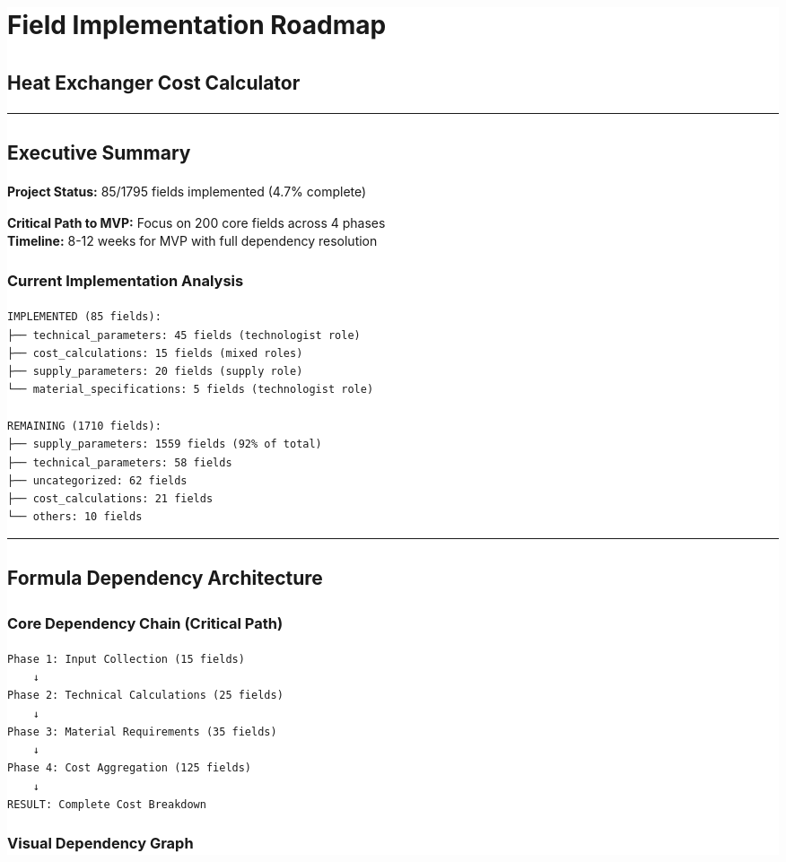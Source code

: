 # Field Implementation Roadmap

## Heat Exchanger Cost Calculator

---

## Executive Summary

**Project Status:** 85/1795 fields implemented (4.7% complete)

**Critical Path to MVP:** Focus on 200 core fields across 4 phases  
**Timeline:** 8-12 weeks for MVP with full dependency resolution

### Current Implementation Analysis

```
IMPLEMENTED (85 fields):
├── technical_parameters: 45 fields (technologist role)
├── cost_calculations: 15 fields (mixed roles)
├── supply_parameters: 20 fields (supply role)
└── material_specifications: 5 fields (technologist role)

REMAINING (1710 fields):
├── supply_parameters: 1559 fields (92% of total)
├── technical_parameters: 58 fields
├── uncategorized: 62 fields
├── cost_calculations: 21 fields
└── others: 10 fields
```

---

## Formula Dependency Architecture

### Core Dependency Chain (Critical Path)

```
Phase 1: Input Collection (15 fields)
    ↓
Phase 2: Technical Calculations (25 fields)
    ↓
Phase 3: Material Requirements (35 fields)
    ↓
Phase 4: Cost Aggregation (125 fields)
    ↓
RESULT: Complete Cost Breakdown
```

### Visual Dependency Graph
